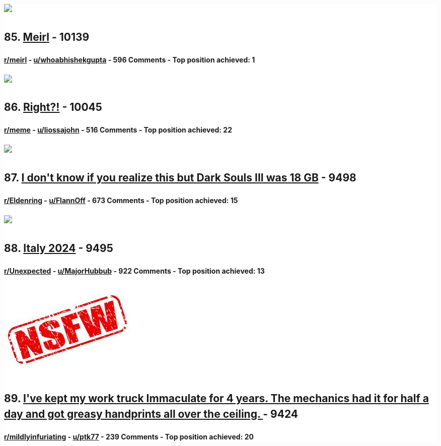 <a href="https://i.redd.it/6lb3dh0e6p4d1.jpeg"><img src="https://b.thumbs.redditmedia.com/a4QuvFk2RttxiexA6Oq1e311yxsMLpj2wxjaPfGEJ7g.jpg"></img></a>

## 85. [Meirl](http://reddit.com/r/meirl/comments/1d8mbe0/meirl/) - 10139
#### [r/meirl](http://reddit.com/r/meirl) - [u/whoabhishekgupta](http://reddit.com/u/whoabhishekgupta) - 596 Comments - Top position achieved: 1

<a href="https://i.redd.it/fdfzac1g9q4d1.jpeg"><img src="https://a.thumbs.redditmedia.com/KEZ0pW5RWQ4oyKShXLKn8fRsLbVBTxi6dAJ9ISWrg48.jpg"></img></a>

## 86. [Right?!](http://reddit.com/r/meme/comments/1d8p7ze/right/) - 10045
#### [r/meme](http://reddit.com/r/meme) - [u/liossajohn](http://reddit.com/u/liossajohn) - 516 Comments - Top position achieved: 22

<a href="https://i.redd.it/6fvi7ed03r4d1.jpeg"><img src="https://b.thumbs.redditmedia.com/tn4iUmUJtIFpNn1R5RZxIBMw7PgBNTdXhjJJeHbEbvE.jpg"></img></a>

## 87. [I don't know if you realize this but Dark Souls III was 18 GB](http://reddit.com/r/Eldenring/comments/1d8r9bu/i_dont_know_if_you_realize_this_but_dark_souls/) - 9498
#### [r/Eldenring](http://reddit.com/r/Eldenring) - [u/FlannOff](http://reddit.com/u/FlannOff) - 673 Comments - Top position achieved: 15

<a href="https://i.redd.it/u45ewcc1jr4d1.png"><img src="https://b.thumbs.redditmedia.com/yYIMfwRPreHqmPUAnvw3oG9pxQw5vGbmkxHzp4aHsBk.jpg"></img></a>

## 88. [Italy 2024](http://reddit.com/r/Unexpected/comments/1d8ww5l/italy_2024/) - 9495
#### [r/Unexpected](http://reddit.com/r/Unexpected) - [u/MajorHubbub](http://reddit.com/u/MajorHubbub) - 922 Comments - Top position achieved: 13

<a href="https://v.redd.it/7vowsyp9ps4d1"><img src="https://github.com/mgerb/top-of-reddit/raw/master/nsfw.jpg"></img></a>

## 89. [I've kept my work truck Immaculate for 4 years. The mechanics had it for half a day and got greasy handprints all over the ceiling. ](http://reddit.com/r/mildlyinfuriating/comments/1d8zj6x/ive_kept_my_work_truck_immaculate_for_4_years_the/) - 9424
#### [r/mildlyinfuriating](http://reddit.com/r/mildlyinfuriating) - [u/ptk77](http://reddit.com/u/ptk77) - 239 Comments - Top position achieved: 20
